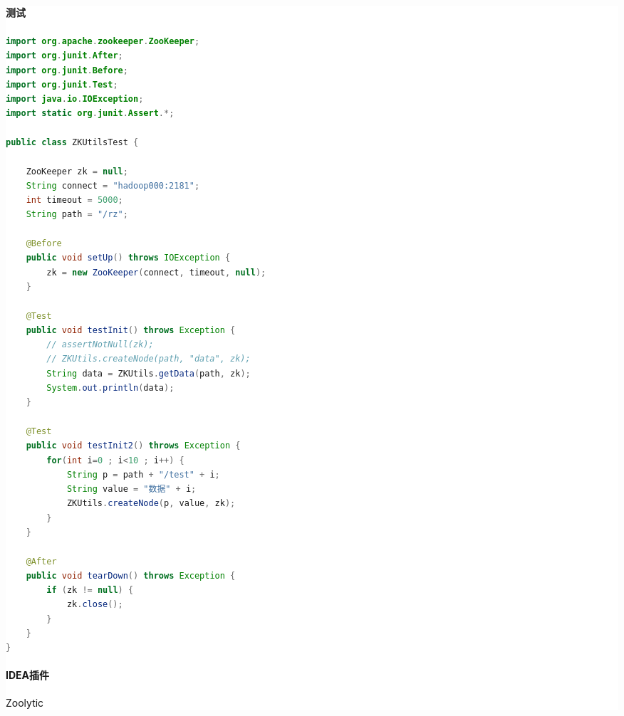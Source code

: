 #### 测试

```java
import org.apache.zookeeper.ZooKeeper;
import org.junit.After;
import org.junit.Before;
import org.junit.Test;
import java.io.IOException;
import static org.junit.Assert.*;

public class ZKUtilsTest {

    ZooKeeper zk = null;
    String connect = "hadoop000:2181";
    int timeout = 5000;
    String path = "/rz";

    @Before
    public void setUp() throws IOException {
        zk = new ZooKeeper(connect, timeout, null);
    }

    @Test
    public void testInit() throws Exception {
        // assertNotNull(zk);
        // ZKUtils.createNode(path, "data", zk);
        String data = ZKUtils.getData(path, zk);
        System.out.println(data);
    }
  
    @Test
    public void testInit2() throws Exception {
        for(int i=0 ; i<10 ; i++) {
            String p = path + "/test" + i;
            String value = "数据" + i;
            ZKUtils.createNode(p, value, zk);
        }
    }

    @After
    public void tearDown() throws Exception {
        if (zk != null) {
            zk.close();
        }
    }
}
```

#### IDEA插件

Zoolytic
